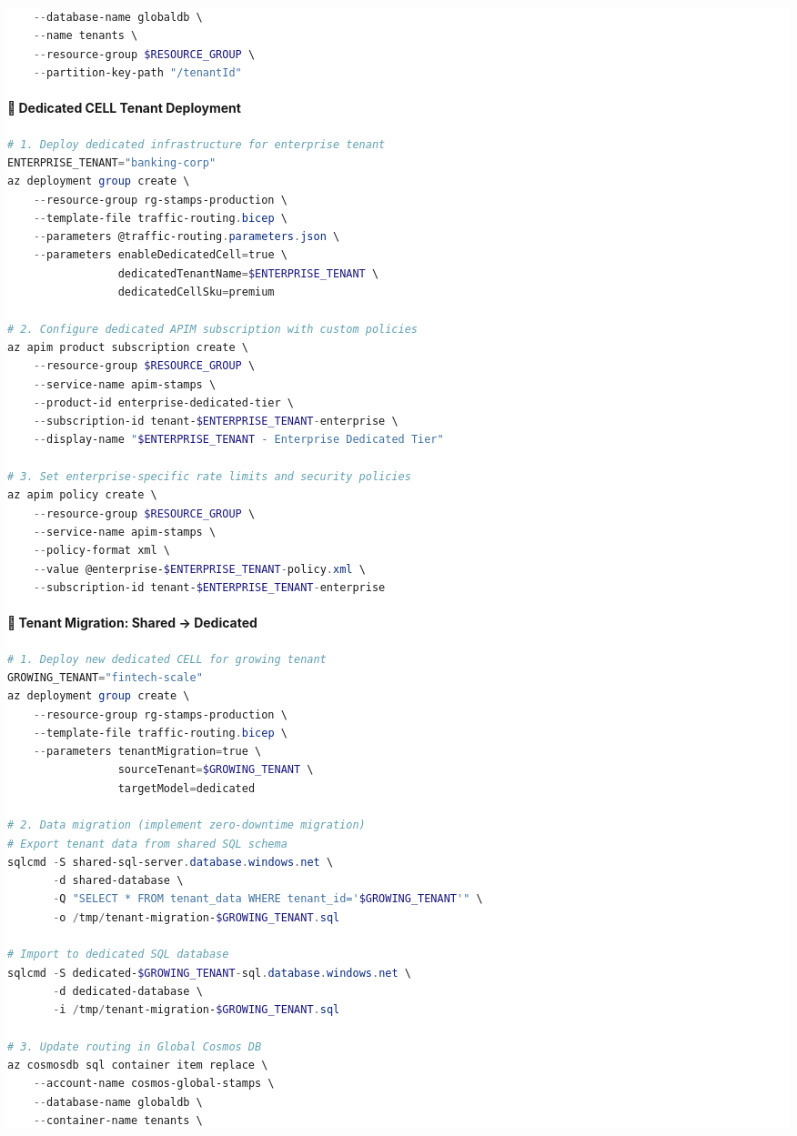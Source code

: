```powershell
    --database-name globaldb \
    --name tenants \
    --resource-group $RESOURCE_GROUP \
    --partition-key-path "/tenantId"
```

#### **🏢 Dedicated CELL Tenant Deployment**

```powershell
# 1. Deploy dedicated infrastructure for enterprise tenant
ENTERPRISE_TENANT="banking-corp"
az deployment group create \
    --resource-group rg-stamps-production \
    --template-file traffic-routing.bicep \
    --parameters @traffic-routing.parameters.json \
    --parameters enableDedicatedCell=true \
                 dedicatedTenantName=$ENTERPRISE_TENANT \
                 dedicatedCellSku=premium

# 2. Configure dedicated APIM subscription with custom policies
az apim product subscription create \
    --resource-group $RESOURCE_GROUP \
    --service-name apim-stamps \
    --product-id enterprise-dedicated-tier \
    --subscription-id tenant-$ENTERPRISE_TENANT-enterprise \
    --display-name "$ENTERPRISE_TENANT - Enterprise Dedicated Tier"

# 3. Set enterprise-specific rate limits and security policies
az apim policy create \
    --resource-group $RESOURCE_GROUP \
    --service-name apim-stamps \
    --policy-format xml \
    --value @enterprise-$ENTERPRISE_TENANT-policy.xml \
    --subscription-id tenant-$ENTERPRISE_TENANT-enterprise
```

#### **🔄 Tenant Migration: Shared → Dedicated**

```powershell
# 1. Deploy new dedicated CELL for growing tenant
GROWING_TENANT="fintech-scale"
az deployment group create \
    --resource-group rg-stamps-production \
    --template-file traffic-routing.bicep \
    --parameters tenantMigration=true \
                 sourceTenant=$GROWING_TENANT \
                 targetModel=dedicated

# 2. Data migration (implement zero-downtime migration)
# Export tenant data from shared SQL schema
sqlcmd -S shared-sql-server.database.windows.net \
       -d shared-database \
       -Q "SELECT * FROM tenant_data WHERE tenant_id='$GROWING_TENANT'" \
       -o /tmp/tenant-migration-$GROWING_TENANT.sql

# Import to dedicated SQL database
sqlcmd -S dedicated-$GROWING_TENANT-sql.database.windows.net \
       -d dedicated-database \
       -i /tmp/tenant-migration-$GROWING_TENANT.sql

# 3. Update routing in Global Cosmos DB
az cosmosdb sql container item replace \
    --account-name cosmos-global-stamps \
    --database-name globaldb \
    --container-name tenants \
```